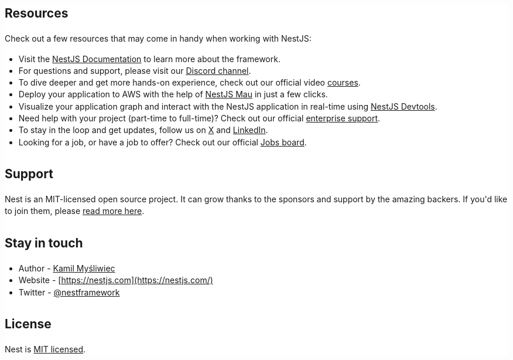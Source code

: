 ## Resources

Check out a few resources that may come in handy when working with NestJS:

- Visit the [NestJS Documentation](https://docs.nestjs.com) to learn more about the framework.
- For questions and support, please visit our [Discord channel](https://discord.gg/G7Qnnhy).
- To dive deeper and get more hands-on experience, check out our official video [courses](https://courses.nestjs.com/).
- Deploy your application to AWS with the help of [NestJS Mau](https://mau.nestjs.com) in just a few clicks.
- Visualize your application graph and interact with the NestJS application in real-time using [NestJS Devtools](https://devtools.nestjs.com).
- Need help with your project (part-time to full-time)? Check out our official [enterprise support](https://enterprise.nestjs.com).
- To stay in the loop and get updates, follow us on [X](https://x.com/nestframework) and [LinkedIn](https://linkedin.com/company/nestjs).
- Looking for a job, or have a job to offer? Check out our official [Jobs board](https://jobs.nestjs.com).

## Support

Nest is an MIT-licensed open source project. It can grow thanks to the sponsors and support by the amazing backers. If you'd like to join them, please [read more here](https://docs.nestjs.com/support).

## Stay in touch

- Author - [Kamil Myśliwiec](https://twitter.com/kammysliwiec)
- Website - [https://nestjs.com](https://nestjs.com/)
- Twitter - [@nestframework](https://twitter.com/nestframework)

## License

Nest is [MIT licensed](https://github.com/nestjs/nest/blob/master/LICENSE).
